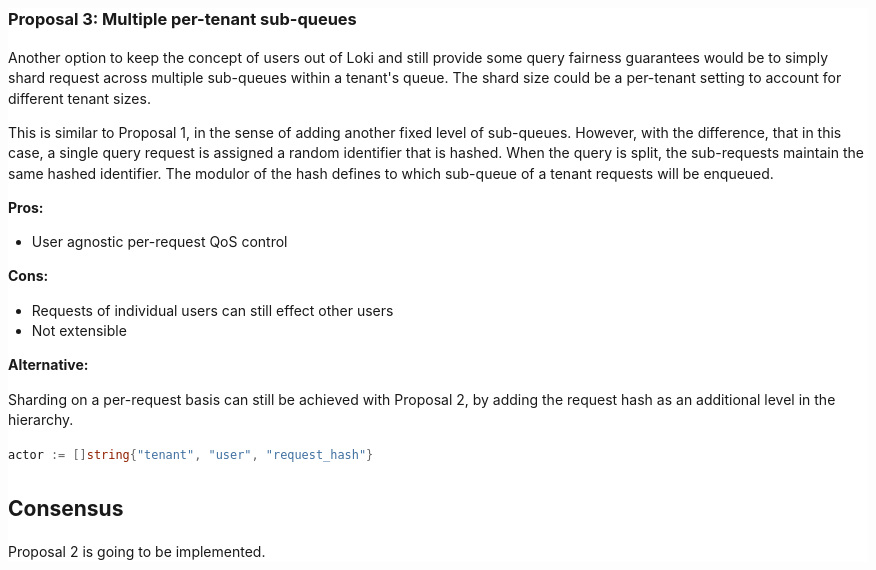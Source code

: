 ### Proposal 3: Multiple per-tenant sub-queues 

Another option to keep the concept of users out of Loki and still provide some query fairness guarantees would be to simply shard request across multiple sub-queues within a tenant's queue. The shard size could be a per-tenant setting to account for different tenant sizes.

This is similar to Proposal 1, in the sense of adding another fixed level of sub-queues.
However, with the difference, that in this case, a single query request is assigned a random identifier that is hashed. When the query is split, the sub-requests maintain the same hashed identifier. The modulor of the hash defines to which sub-queue of a tenant requests will be enqueued.

**Pros:**
* User agnostic per-request QoS control

**Cons:**
* Requests of individual users can still effect other users
* Not extensible

**Alternative:**

Sharding on a per-request basis can still be achieved with Proposal 2, by adding the request hash as an additional level in the hierarchy.

```go
actor := []string{"tenant", "user", "request_hash"}
```

## Consensus

Proposal 2 is going to be implemented.
